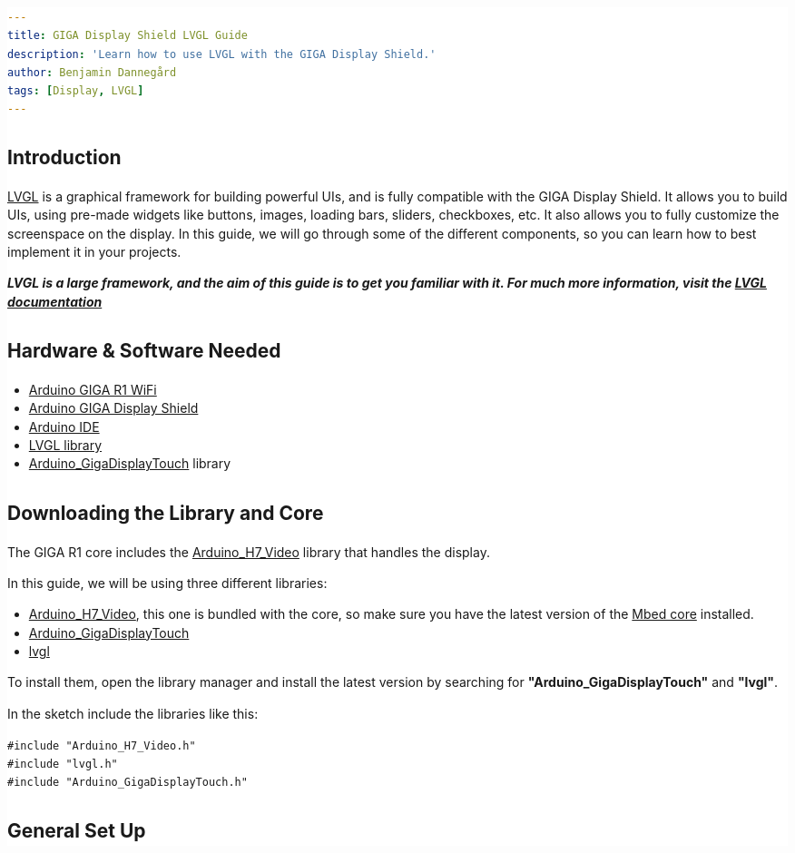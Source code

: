 ```yaml
---
title: GIGA Display Shield LVGL Guide
description: 'Learn how to use LVGL with the GIGA Display Shield.'
author: Benjamin Dannegård
tags: [Display, LVGL]
---
```


## Introduction

[LVGL](https://lvgl.io/) is a graphical framework for building powerful UIs, and is fully compatible with the GIGA Display Shield. It allows you to build UIs, using pre-made widgets like buttons, images, loading bars, sliders, checkboxes, etc. It also allows you to fully customize the screenspace on the display. In this guide, we will go through some of the different components, so you can learn how to best implement it in your projects.

***LVGL is a large framework, and the aim of this guide is to get you familiar with it. For much more information, visit the [LVGL documentation](https://docs.lvgl.io/master/)***

## Hardware & Software Needed

- [Arduino GIGA R1 WiFi](/hardware/giga-r1)
- [Arduino GIGA Display Shield](/hardware/giga-display-shield)
- [Arduino IDE](https://www.arduino.cc/en/software)
- [LVGL library](https://reference.arduino.cc/reference/en/libraries/lvgl/)
- [Arduino_GigaDisplayTouch](https://github.com/arduino-libraries/Arduino_GigaDisplayTouch) library

## Downloading the Library and Core

The GIGA R1 core includes the [Arduino_H7_Video](https://github.com/arduino/ArduinoCore-mbed/tree/main/libraries/Arduino_H7_Video) library that handles the display.

In this guide, we will be using three different libraries:
- [Arduino_H7_Video](https://github.com/arduino/ArduinoCore-mbed/tree/main/libraries/Arduino_H7_Video), this one is bundled with the core, so make sure you have the latest version of the [Mbed core](https://github.com/arduino/ArduinoCore-mbed) installed.
- [Arduino_GigaDisplayTouch](https://www.arduino.cc/reference/en/libraries/arduino_gigadisplaytouch/)
- [lvgl](https://github.com/lvgl/lvgl)

To install them, open the library manager and install the latest version by searching for **"Arduino_GigaDisplayTouch"** and **"lvgl"**.

In the sketch include the libraries like this:

```arduino
#include "Arduino_H7_Video.h"
#include "lvgl.h"
#include "Arduino_GigaDisplayTouch.h"
```

## General Set Up
